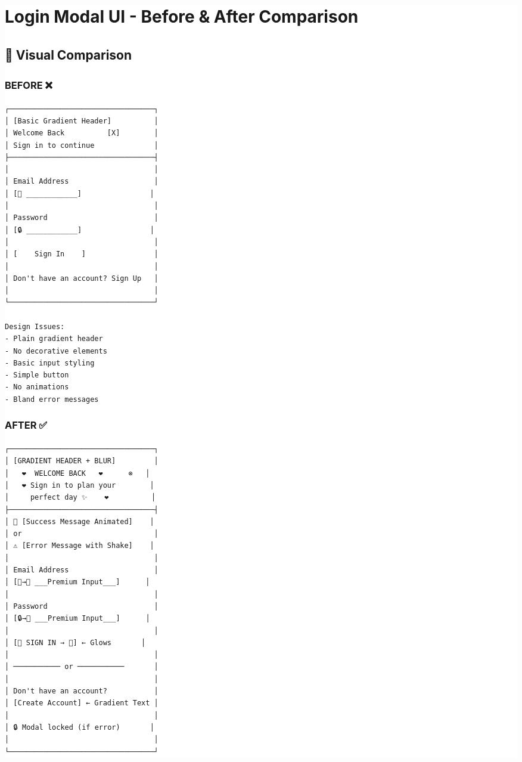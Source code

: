 # Login Modal UI - Before & After Comparison

## 🎨 Visual Comparison

### BEFORE ❌
```
┌──────────────────────────────────┐
│ [Basic Gradient Header]          │
│ Welcome Back          [X]        │
│ Sign in to continue              │
├──────────────────────────────────┤
│                                  │
│ Email Address                    │
│ [📧 ____________]                │
│                                  │
│ Password                         │
│ [🔒 ____________]                │
│                                  │
│ [    Sign In    ]                │
│                                  │
│ Don't have an account? Sign Up   │
│                                  │
└──────────────────────────────────┘

Design Issues:
- Plain gradient header
- No decorative elements
- Basic input styling
- Simple button
- No animations
- Bland error messages
```

### AFTER ✅
```
┌──────────────────────────────────┐
│ [GRADIENT HEADER + BLUR]         │
│   ❤  WELCOME BACK   ❤      ⊗   │
│   ❤ Sign in to plan your        │
│     perfect day ✨    ❤          │
├──────────────────────────────────┤
│ 🎉 [Success Message Animated]    │
│ or                               │
│ ⚠️ [Error Message with Shake]    │
│                                  │
│ Email Address                    │
│ [📧→🌸 ___Premium Input___]      │
│                                  │
│ Password                         │
│ [🔒→🌸 ___Premium Input___]      │
│                                  │
│ [💖 SIGN IN → 💖] ← Glows       │
│                                  │
│ ─────────── or ───────────       │
│                                  │
│ Don't have an account?           │
│ [Create Account] ← Gradient Text │
│                                  │
│ 🔒 Modal locked (if error)       │
│                                  │
└──────────────────────────────────┘
```